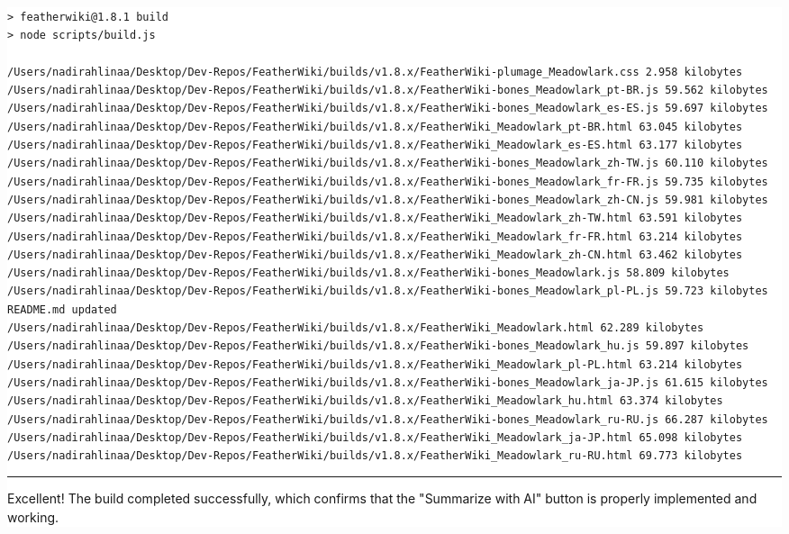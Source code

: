 ```
> featherwiki@1.8.1 build
> node scripts/build.js

/Users/nadirahlinaa/Desktop/Dev-Repos/FeatherWiki/builds/v1.8.x/FeatherWiki-plumage_Meadowlark.css 2.958 kilobytes                                              
/Users/nadirahlinaa/Desktop/Dev-Repos/FeatherWiki/builds/v1.8.x/FeatherWiki-bones_Meadowlark_pt-BR.js 59.562 kilobytes                                          
/Users/nadirahlinaa/Desktop/Dev-Repos/FeatherWiki/builds/v1.8.x/FeatherWiki-bones_Meadowlark_es-ES.js 59.697 kilobytes                                          
/Users/nadirahlinaa/Desktop/Dev-Repos/FeatherWiki/builds/v1.8.x/FeatherWiki_Meadowlark_pt-BR.html 63.045 kilobytes                                              
/Users/nadirahlinaa/Desktop/Dev-Repos/FeatherWiki/builds/v1.8.x/FeatherWiki_Meadowlark_es-ES.html 63.177 kilobytes                                              
/Users/nadirahlinaa/Desktop/Dev-Repos/FeatherWiki/builds/v1.8.x/FeatherWiki-bones_Meadowlark_zh-TW.js 60.110 kilobytes                                          
/Users/nadirahlinaa/Desktop/Dev-Repos/FeatherWiki/builds/v1.8.x/FeatherWiki-bones_Meadowlark_fr-FR.js 59.735 kilobytes                                          
/Users/nadirahlinaa/Desktop/Dev-Repos/FeatherWiki/builds/v1.8.x/FeatherWiki-bones_Meadowlark_zh-CN.js 59.981 kilobytes                                          
/Users/nadirahlinaa/Desktop/Dev-Repos/FeatherWiki/builds/v1.8.x/FeatherWiki_Meadowlark_zh-TW.html 63.591 kilobytes                                              
/Users/nadirahlinaa/Desktop/Dev-Repos/FeatherWiki/builds/v1.8.x/FeatherWiki_Meadowlark_fr-FR.html 63.214 kilobytes                                              
/Users/nadirahlinaa/Desktop/Dev-Repos/FeatherWiki/builds/v1.8.x/FeatherWiki_Meadowlark_zh-CN.html 63.462 kilobytes                                              
/Users/nadirahlinaa/Desktop/Dev-Repos/FeatherWiki/builds/v1.8.x/FeatherWiki-bones_Meadowlark.js 58.809 kilobytes                                                
/Users/nadirahlinaa/Desktop/Dev-Repos/FeatherWiki/builds/v1.8.x/FeatherWiki-bones_Meadowlark_pl-PL.js 59.723 kilobytes                                          
README.md updated
/Users/nadirahlinaa/Desktop/Dev-Repos/FeatherWiki/builds/v1.8.x/FeatherWiki_Meadowlark.html 62.289 kilobytes                                                    
/Users/nadirahlinaa/Desktop/Dev-Repos/FeatherWiki/builds/v1.8.x/FeatherWiki-bones_Meadowlark_hu.js 59.897 kilobytes                                             
/Users/nadirahlinaa/Desktop/Dev-Repos/FeatherWiki/builds/v1.8.x/FeatherWiki_Meadowlark_pl-PL.html 63.214 kilobytes                                              
/Users/nadirahlinaa/Desktop/Dev-Repos/FeatherWiki/builds/v1.8.x/FeatherWiki-bones_Meadowlark_ja-JP.js 61.615 kilobytes                                          
/Users/nadirahlinaa/Desktop/Dev-Repos/FeatherWiki/builds/v1.8.x/FeatherWiki_Meadowlark_hu.html 63.374 kilobytes                                                 
/Users/nadirahlinaa/Desktop/Dev-Repos/FeatherWiki/builds/v1.8.x/FeatherWiki-bones_Meadowlark_ru-RU.js 66.287 kilobytes                                          
/Users/nadirahlinaa/Desktop/Dev-Repos/FeatherWiki/builds/v1.8.x/FeatherWiki_Meadowlark_ja-JP.html 65.098 kilobytes                                              
/Users/nadirahlinaa/Desktop/Dev-Repos/FeatherWiki/builds/v1.8.x/FeatherWiki_Meadowlark_ru-RU.html 69.773 kilobytes                                              
```

---

Excellent! The build completed successfully, which confirms that the "Summarize with AI" button is properly implemented and working.
